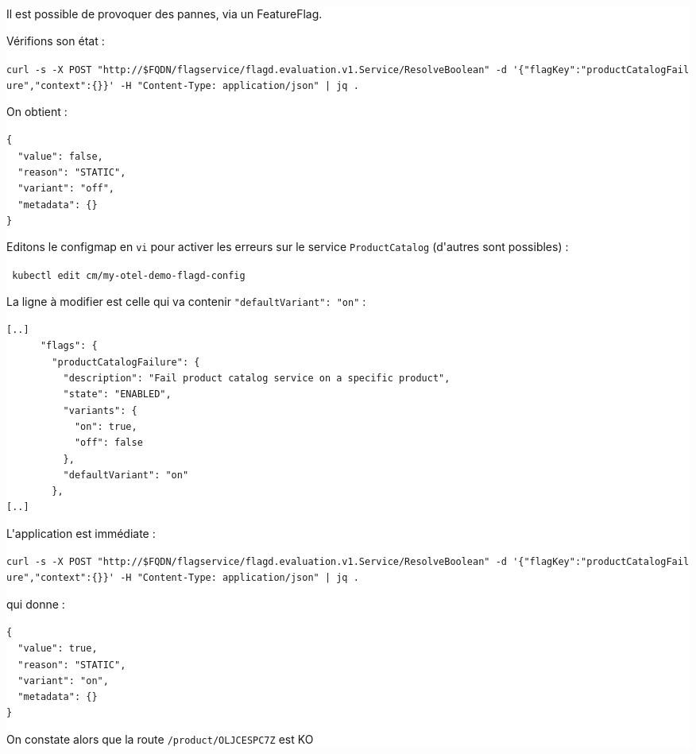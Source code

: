Il est possible de provoquer des pannes, via un FeatureFlag.

Vérifions son état :
```
curl -s -X POST "http://$FQDN/flagservice/flagd.evaluation.v1.Service/ResolveBoolean" -d '{"flagKey":"productCatalogFailure","context":{}}' -H "Content-Type: application/json" | jq .
```

On obtient :
```
{
  "value": false,
  "reason": "STATIC",
  "variant": "off",
  "metadata": {}
}
```   

 Editons le configmap en ```vi``` pour activer les erreurs sur le service ```ProductCatalog``` (d'autres sont possibles) :
```
 kubectl edit cm/my-otel-demo-flagd-config 
```

La ligne à modifier est celle qui va contenir ``` "defaultVariant": "on" ``` :
```
[..]
      "flags": {
        "productCatalogFailure": {
          "description": "Fail product catalog service on a specific product",
          "state": "ENABLED",
          "variants": {
            "on": true,
            "off": false
          },
          "defaultVariant": "on"
        },
[..]
```

L'application est immédiate :
```
curl -s -X POST "http://$FQDN/flagservice/flagd.evaluation.v1.Service/ResolveBoolean" -d '{"flagKey":"productCatalogFailure","context":{}}' -H "Content-Type: application/json" | jq .
```
qui donne :
```
{
  "value": true,
  "reason": "STATIC",
  "variant": "on",
  "metadata": {}
}
```

On constate alors que la route ```/product/OLJCESPC7Z``` est KO